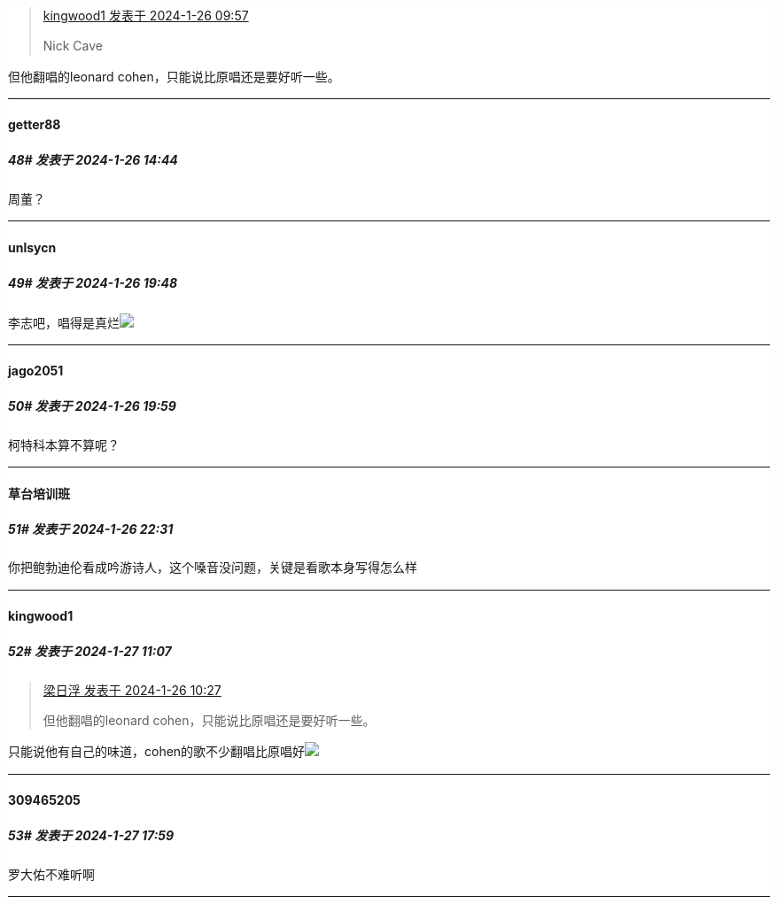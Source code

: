 <blockquote><a href="httphttps://bbs.saraba1st.com/2b/forum.php?mod=redirect&amp;goto=findpost&amp;pid=63780587&amp;ptid=2169543" target="_blank">kingwood1 发表于 2024-1-26 09:57</a>

Nick Cave</blockquote>
但他翻唱的leonard cohen，只能说比原唱还是要好听一些。

*****

####  getter88  
##### 48#       发表于 2024-1-26 14:44

周董？

*****

####  unlsycn  
##### 49#       发表于 2024-1-26 19:48

李志吧，唱得是真烂<img src="https://static.saraba1st.com/image/smiley/face2017/011.png" referrerpolicy="no-referrer">

*****

####  jago2051  
##### 50#       发表于 2024-1-26 19:59

柯特科本算不算呢？

*****

####  草台培训班  
##### 51#       发表于 2024-1-26 22:31

你把鲍勃迪伦看成吟游诗人，这个嗓音没问题，关键是看歌本身写得怎么样

*****

####  kingwood1  
##### 52#       发表于 2024-1-27 11:07

<blockquote><a href="httphttps://bbs.saraba1st.com/2b/forum.php?mod=redirect&amp;goto=findpost&amp;pid=63780984&amp;ptid=2169543" target="_blank">梁日浮 发表于 2024-1-26 10:27</a>

但他翻唱的leonard cohen，只能说比原唱还是要好听一些。</blockquote>
只能说他有自己的味道，cohen的歌不少翻唱比原唱好<img src="https://static.saraba1st.com/image/smiley/face2017/053.png" referrerpolicy="no-referrer">

*****

####  309465205  
##### 53#       发表于 2024-1-27 17:59

罗大佑不难听啊

*****
